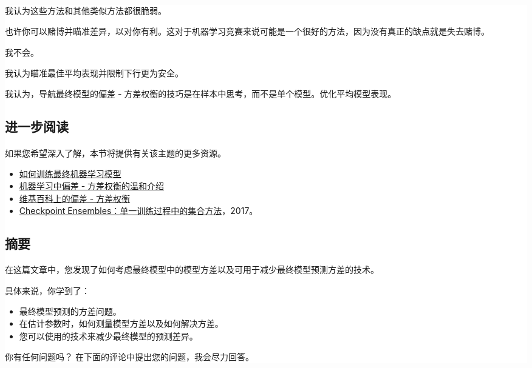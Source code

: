 我认为这些方法和其他类似方法都很脆弱。

也许你可以赌博并瞄准差异，以对你有利。这对于机器学习竞赛来说可能是一个很好的方法，因为没有真正的缺点就是失去赌博。

我不会。

我认为瞄准最佳平均表现并限制下行更为安全。

我认为，导航最终模型的偏差 - 方差权衡的技巧是在样本中思考，而不是单个模型。优化平均模型表现。

## 进一步阅读

如果您希望深入了解，本节将提供有关该主题的更多资源。

*   [如何训练最终机器学习模型](https://machinelearningmastery.com/train-final-machine-learning-model/)
*   [机器学习中偏差 - 方差权衡的温和介绍](https://machinelearningmastery.com/gentle-introduction-to-the-bias-variance-trade-off-in-machine-learning/)
*   [维基百科上的偏差 - 方差权衡](https://en.wikipedia.org/wiki/Bias%E2%80%93variance_tradeoff)
*   [Checkpoint Ensembles：单一训练过程中的集合方法](https://arxiv.org/abs/1710.03282)，2017。

## 摘要

在这篇文章中，您发现了如何考虑最终模型中的模型方差以及可用于减少最终模型预测方差的技术。

具体来说，你学到了：

*   最终模型预测的方差问题。
*   在估计参数时，如何测量模型方差以及如何解决方差。
*   您可以使用的技术来减少最终模型的预测差异。

你有任何问题吗？
在下面的评论中提出您的问题，我会尽力回答。